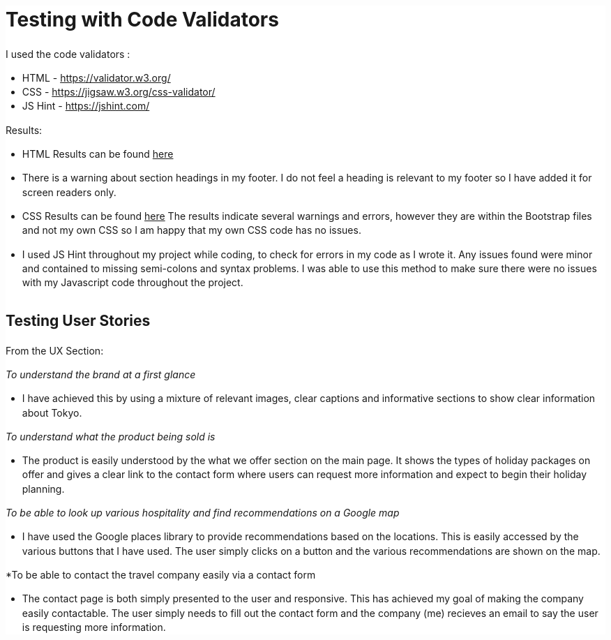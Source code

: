 
# Testing with Code Validators

I used the code validators :

* HTML - https://validator.w3.org/
* CSS - https://jigsaw.w3.org/css-validator/
* JS Hint - https://jshint.com/

Results: 

* HTML Results can be found [here](https://validator.w3.org/nu/?doc=https%3A%2F%2Fgretaegan.github.io%2FexploreTokyo-MS2%2F)
- There is a warning about section headings in my footer. I do not feel a heading is relevant to my footer so I have added it for screen readers only.


* CSS Results can be found [here](https://jigsaw.w3.org/css-validator/validator?uri=https%3A%2F%2Fgretaegan.github.io%2FexploreTokyo-MS2%2F&profile=css3svg&usermedium=all&warning=1&vextwarning=&lang=en)
  The results indicate several warnings and errors, however they are within the Bootstrap files and not my own CSS so I am happy that my own CSS code has no issues. 

* I used JS Hint throughout my project while coding, to check for errors in my code as I wrote it. Any issues found were minor and contained to missing semi-colons and 
  syntax problems. I was able to use this method to make sure there were no issues with my Javascript code throughout the project. 

## Testing User Stories

From the UX Section: 

*To understand the brand at a first glance*
* I have achieved this by using a mixture of relevant images, clear captions and informative sections to show clear information about Tokyo. 


*To understand what the product being sold is*
* The product is easily understood by the what we offer section on the main page. It shows the types of holiday packages on offer and gives a clear link to the 
contact form where users can request more information and expect to begin their holiday planning.

*To be able to look up various hospitality and find recommendations on a Google map*

* I have used the Google places library to provide recommendations based on the locations. This is easily accessed by the various buttons  that I have used. The user
simply clicks on a button and the various recommendations are shown on the map.

*To be able to contact the travel company easily via a contact form

* The contact page is both simply presented to the user and responsive. This has achieved my goal of making the company easily contactable. The user simply needs to fill 
out the contact form and the company (me) recieves an email to say the user is requesting more information.


